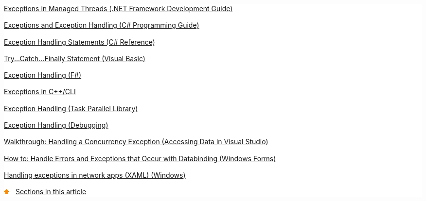  [Exceptions in Managed Threads (.NET Framework Development Guide)](http://msdn.microsoft.com/library/ms228965)  
  
 [Exceptions and Exception Handling (C# Programming Guide)](http://msdn.microsoft.com/library/ms173160)  
  
 [Exception Handling Statements (C# Reference)](http://msdn.microsoft.com/library/s7fekhdy)  
  
 [Try...Catch...Finally Statement (Visual Basic)](http://msdn.microsoft.com/library/fk6t46tz)  
  
 [Exception Handling (F#)](http://msdn.microsoft.com/library/Dd233223)  
  
 [Exceptions in C++/CLI](http://msdn.microsoft.com/library/Hh875008)  
  
 [Exception Handling (Task Parallel Library)](http://msdn.microsoft.com/library/Dd997415)  
  
 [Exception Handling (Debugging)](http://msdn.microsoft.com/library/x85tt0dd)  
  
 [Walkthrough: Handling a Concurrency Exception (Accessing Data in Visual Studio)](http://msdn.microsoft.com/library/ms171936)  
  
 [How to: Handle Errors and Exceptions that Occur with Databinding (Windows Forms)](http://msdn.microsoft.com/library/k26k86tb)  
  
 [Handling exceptions in network apps (XAML) (Windows)](http://msdn.microsoft.com/library/Dn263240)  
  
 ![Back to top](../misc/media/pcs_backtotop.png "PCS_BackToTop") [Sections in this article](#BKMK_Contents)